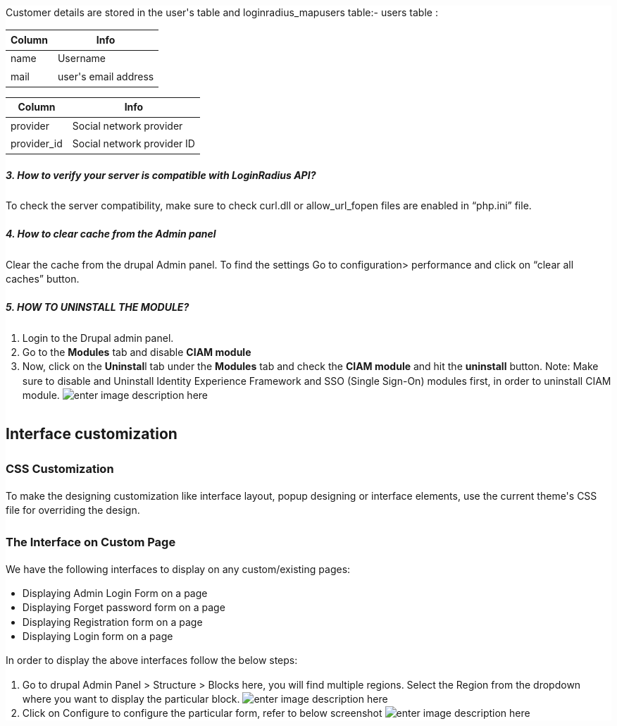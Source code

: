 Customer details are stored in the user's table and loginradius_mapusers table:-
users table :

| Column | Info                 |
| ------ | -------------------- |
| name   | Username             |
| mail   | user's email address |

| Column      | Info                       |
| ----------- | -------------------------- |
| provider    | Social network provider    |
| provider_id | Social network provider ID |

##### 3. How to verify your server is compatible with LoginRadius API?
To check the server compatibility, make sure to check curl.dll or allow_url_fopen files are enabled in “php.ini” file.

##### 4. How to clear cache from the Admin panel
Clear the cache from the drupal Admin panel. To find the settings Go to configuration> performance and click on “clear all caches” button.

##### 5. HOW TO UNINSTALL THE MODULE?

1. Login to the Drupal admin panel.
2. Go to the **Modules** tab and disable **CIAM module**
3. Now, click on the **Uninstal**l tab under the **Modules** tab and check the **CIAM module** and hit the **uninstall** button.
   Note: Make sure to disable and Uninstall Identity Experience Framework
    and SSO (Single Sign-On) modules first, in order to uninstall CIAM module.
     ![enter image description here](https://apidocs.lrcontent.com/images/Picture12_224505aba3221ebc375.44826267.png "enter image title here")

## Interface customization

### CSS Customization

To make the designing customization like interface layout, popup designing or interface elements, use the current theme's CSS file for overriding the design.

### The Interface on Custom Page

We have the following interfaces to display on any custom/existing pages:

- Displaying Admin Login Form on a page
- Displaying Forget password form on a page
- Displaying Registration form on a page
- Displaying Login form on a page

In order to display the above interfaces follow the below steps:

1. Go to drupal Admin Panel > Structure > Blocks here, you will find multiple regions. Select the Region from the dropdown where you want to display the particular block.
     ![enter image description here](https://apidocs.lrcontent.com/images/Blocks-drupal7_286065e411a7a5d0912.88109298.png "enter image title here")
2. Click on Configure to configure the particular form, refer to below screenshot
     ![enter image description here](https://apidocs.lrcontent.com/images/Picture14_64215aba3492d360a2.58793573.png)
